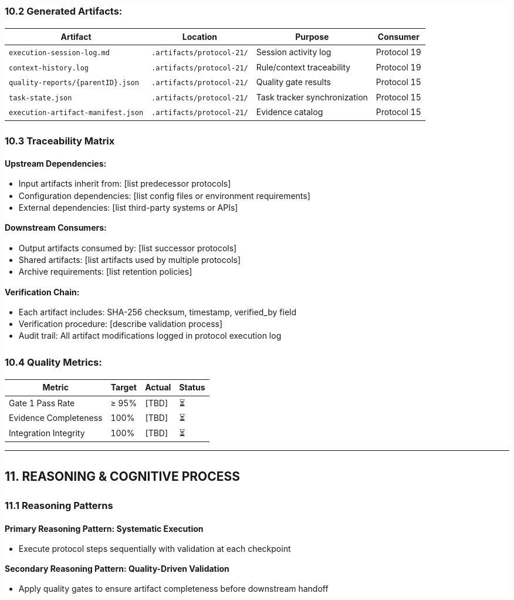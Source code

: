 ### 10.2 Generated Artifacts:

| Artifact | Location | Purpose | Consumer |
|----------|----------|---------|----------|
| `execution-session-log.md` | `.artifacts/protocol-21/` | Session activity log | Protocol 19 |
| `context-history.log` | `.artifacts/protocol-21/` | Rule/context traceability | Protocol 19 |
| `quality-reports/{parentID}.json` | `.artifacts/protocol-21/` | Quality gate results | Protocol 15 |
| `task-state.json` | `.artifacts/protocol-21/` | Task tracker synchronization | Protocol 15 |
| `execution-artifact-manifest.json` | `.artifacts/protocol-21/` | Evidence catalog | Protocol 15 |

### 10.3 Traceability Matrix

**Upstream Dependencies:**
- Input artifacts inherit from: [list predecessor protocols]
- Configuration dependencies: [list config files or environment requirements]
- External dependencies: [list third-party systems or APIs]

**Downstream Consumers:**
- Output artifacts consumed by: [list successor protocols]
- Shared artifacts: [list artifacts used by multiple protocols]
- Archive requirements: [list retention policies]

**Verification Chain:**
- Each artifact includes: SHA-256 checksum, timestamp, verified_by field
- Verification procedure: [describe validation process]
- Audit trail: All artifact modifications logged in protocol execution log

### 10.4 Quality Metrics:

| Metric | Target | Actual | Status |
|--------|--------|--------|--------|
| Gate 1 Pass Rate | ≥ 95% | [TBD] | ⏳ |
| Evidence Completeness | 100% | [TBD] | ⏳ |
| Integration Integrity | 100% | [TBD] | ⏳ |

---

## 11. REASONING & COGNITIVE PROCESS



### 11.1 Reasoning Patterns

**Primary Reasoning Pattern: Systematic Execution**
- Execute protocol steps sequentially with validation at each checkpoint

**Secondary Reasoning Pattern: Quality-Driven Validation**
- Apply quality gates to ensure artifact completeness before downstream handoff
